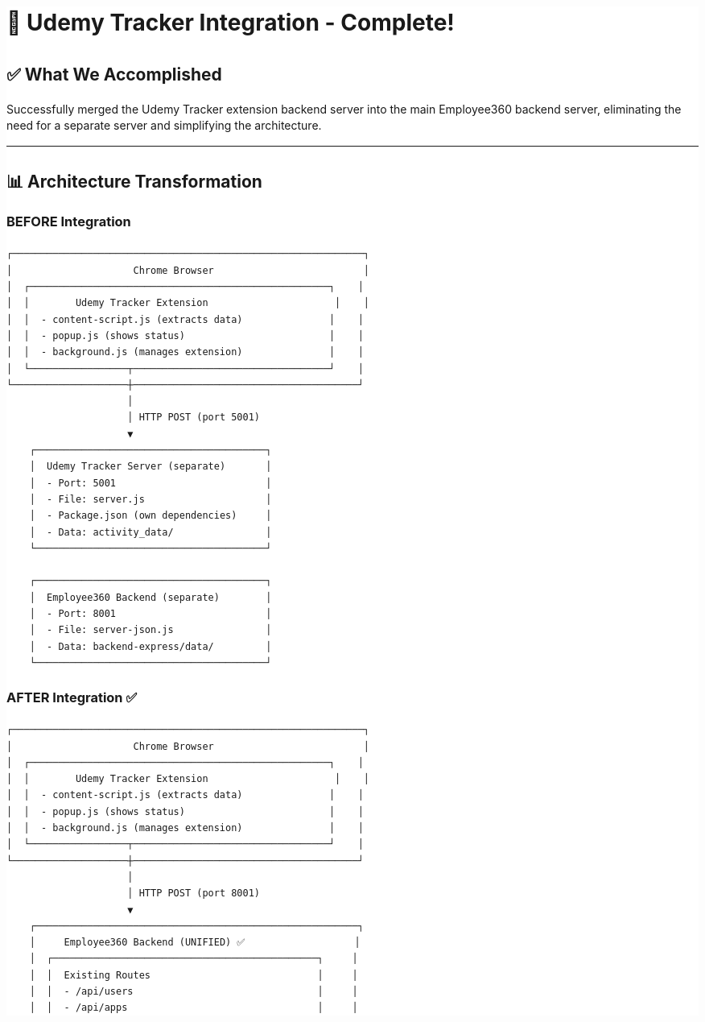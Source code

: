 # 🎯 Udemy Tracker Integration - Complete!

## ✅ What We Accomplished

Successfully merged the Udemy Tracker extension backend server into the main Employee360 backend server, eliminating the need for a separate server and simplifying the architecture.

---

## 📊 Architecture Transformation

### BEFORE Integration
```
┌─────────────────────────────────────────────────────────────┐
│                     Chrome Browser                          │
│  ┌────────────────────────────────────────────────────┐    │
│  │        Udemy Tracker Extension                      │    │
│  │  - content-script.js (extracts data)               │    │
│  │  - popup.js (shows status)                         │    │
│  │  - background.js (manages extension)               │    │
│  └─────────────────┬──────────────────────────────────┘    │
└────────────────────┼───────────────────────────────────────┘
                     │
                     │ HTTP POST (port 5001)
                     ▼
    ┌────────────────────────────────────────┐
    │  Udemy Tracker Server (separate)       │
    │  - Port: 5001                          │
    │  - File: server.js                     │
    │  - Package.json (own dependencies)     │
    │  - Data: activity_data/                │
    └────────────────────────────────────────┘
                                              
    ┌────────────────────────────────────────┐
    │  Employee360 Backend (separate)        │
    │  - Port: 8001                          │
    │  - File: server-json.js                │
    │  - Data: backend-express/data/         │
    └────────────────────────────────────────┘
```

### AFTER Integration ✅
```
┌─────────────────────────────────────────────────────────────┐
│                     Chrome Browser                          │
│  ┌────────────────────────────────────────────────────┐    │
│  │        Udemy Tracker Extension                      │    │
│  │  - content-script.js (extracts data)               │    │
│  │  - popup.js (shows status)                         │    │
│  │  - background.js (manages extension)               │    │
│  └─────────────────┬──────────────────────────────────┘    │
└────────────────────┼───────────────────────────────────────┘
                     │
                     │ HTTP POST (port 8001)
                     ▼
    ┌────────────────────────────────────────────────────────┐
    │     Employee360 Backend (UNIFIED) ✅                   │
    │  ┌──────────────────────────────────────────────┐     │
    │  │  Existing Routes                             │     │
    │  │  - /api/users                                │     │
    │  │  - /api/apps                                 │     │
```